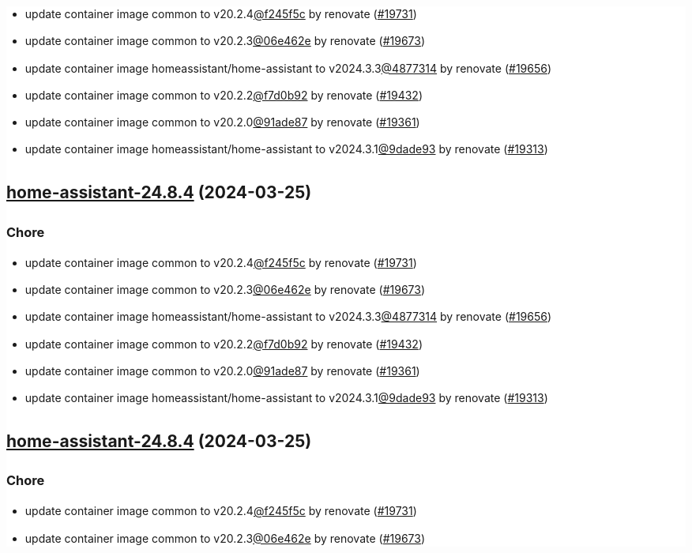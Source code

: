- update container image common to v20.2.4[@f245f5c](https://github.com/f245f5c) by renovate ([#19731](https://github.com/truecharts/charts/issues/19731))

- update container image common to v20.2.3[@06e462e](https://github.com/06e462e) by renovate ([#19673](https://github.com/truecharts/charts/issues/19673))

- update container image homeassistant/home-assistant to v2024.3.3[@4877314](https://github.com/4877314) by renovate ([#19656](https://github.com/truecharts/charts/issues/19656))

- update container image common to v20.2.2[@f7d0b92](https://github.com/f7d0b92) by renovate ([#19432](https://github.com/truecharts/charts/issues/19432))

- update container image common to v20.2.0[@91ade87](https://github.com/91ade87) by renovate ([#19361](https://github.com/truecharts/charts/issues/19361))

- update container image homeassistant/home-assistant to v2024.3.1[@9dade93](https://github.com/9dade93) by renovate ([#19313](https://github.com/truecharts/charts/issues/19313))


## [home-assistant-24.8.4](https://github.com/truecharts/charts/compare/home-assistant-24.7.0...home-assistant-24.8.4) (2024-03-25)

### Chore



- update container image common to v20.2.4[@f245f5c](https://github.com/f245f5c) by renovate ([#19731](https://github.com/truecharts/charts/issues/19731))

- update container image common to v20.2.3[@06e462e](https://github.com/06e462e) by renovate ([#19673](https://github.com/truecharts/charts/issues/19673))

- update container image homeassistant/home-assistant to v2024.3.3[@4877314](https://github.com/4877314) by renovate ([#19656](https://github.com/truecharts/charts/issues/19656))

- update container image common to v20.2.2[@f7d0b92](https://github.com/f7d0b92) by renovate ([#19432](https://github.com/truecharts/charts/issues/19432))

- update container image common to v20.2.0[@91ade87](https://github.com/91ade87) by renovate ([#19361](https://github.com/truecharts/charts/issues/19361))

- update container image homeassistant/home-assistant to v2024.3.1[@9dade93](https://github.com/9dade93) by renovate ([#19313](https://github.com/truecharts/charts/issues/19313))


## [home-assistant-24.8.4](https://github.com/truecharts/charts/compare/home-assistant-24.7.0...home-assistant-24.8.4) (2024-03-25)

### Chore



- update container image common to v20.2.4[@f245f5c](https://github.com/f245f5c) by renovate ([#19731](https://github.com/truecharts/charts/issues/19731))

- update container image common to v20.2.3[@06e462e](https://github.com/06e462e) by renovate ([#19673](https://github.com/truecharts/charts/issues/19673))
